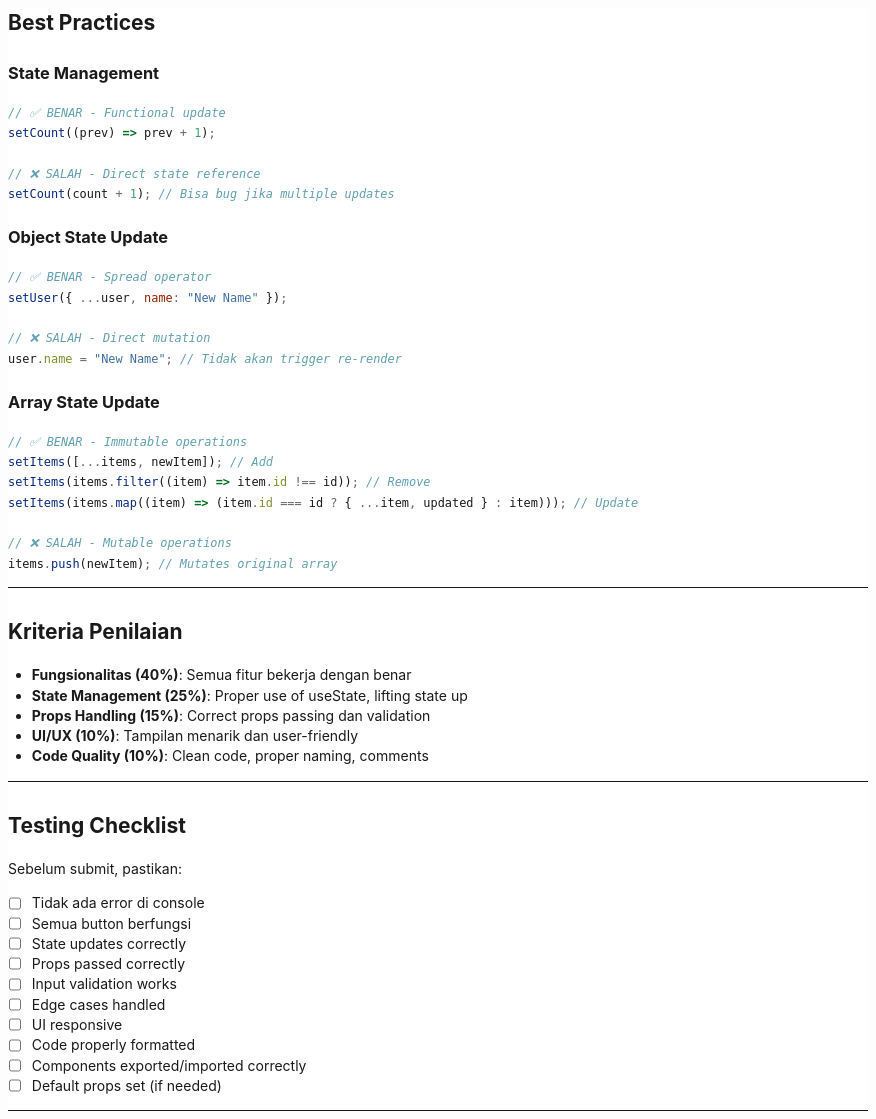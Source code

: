 
## Best Practices

### State Management

```javascript
// ✅ BENAR - Functional update
setCount((prev) => prev + 1);

// ❌ SALAH - Direct state reference
setCount(count + 1); // Bisa bug jika multiple updates
```

### Object State Update

```javascript
// ✅ BENAR - Spread operator
setUser({ ...user, name: "New Name" });

// ❌ SALAH - Direct mutation
user.name = "New Name"; // Tidak akan trigger re-render
```

### Array State Update

```javascript
// ✅ BENAR - Immutable operations
setItems([...items, newItem]); // Add
setItems(items.filter((item) => item.id !== id)); // Remove
setItems(items.map((item) => (item.id === id ? { ...item, updated } : item))); // Update

// ❌ SALAH - Mutable operations
items.push(newItem); // Mutates original array
```

---

## Kriteria Penilaian

- **Fungsionalitas (40%)**: Semua fitur bekerja dengan benar
- **State Management (25%)**: Proper use of useState, lifting state up
- **Props Handling (15%)**: Correct props passing dan validation
- **UI/UX (10%)**: Tampilan menarik dan user-friendly
- **Code Quality (10%)**: Clean code, proper naming, comments

---

## Testing Checklist

Sebelum submit, pastikan:

- [ ] Tidak ada error di console
- [ ] Semua button berfungsi
- [ ] State updates correctly
- [ ] Props passed correctly
- [ ] Input validation works
- [ ] Edge cases handled
- [ ] UI responsive
- [ ] Code properly formatted
- [ ] Components exported/imported correctly
- [ ] Default props set (if needed)

---